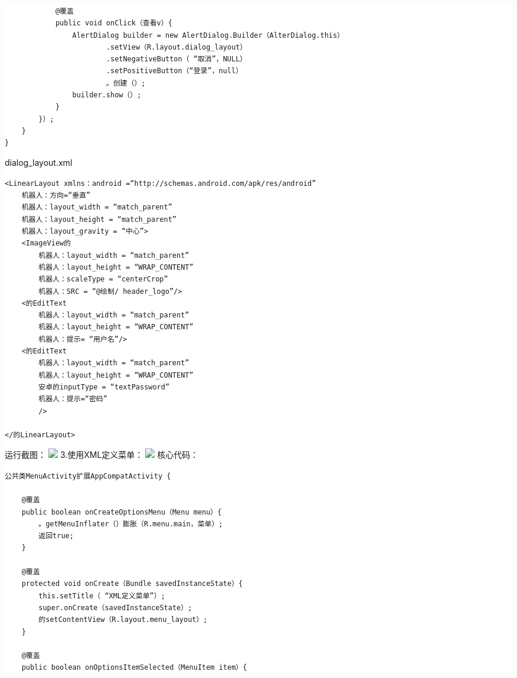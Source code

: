 ```的java
            @覆盖
            public void onClick（查看v）{
                AlertDialog builder = new AlertDialog.Builder（AlterDialog.this）
                        .setView（R.layout.dialog_layout）
                        .setNegativeButton（ “取消”，NULL）
                        .setPositiveButton（“登录”，null）
                        。创建（）;
                builder.show（）;
            }
        }）;
    }
}
```
dialog_layout.xml
```的java
<LinearLayout xmlns：android =“http://schemas.android.com/apk/res/android”
    机器人：方向=“垂直”
    机器人：layout_width = “match_parent”
    机器人：layout_height = “match_parent”
    机器人：layout_gravity = “中心”>
    <ImageView的
        机器人：layout_width = “match_parent”
        机器人：layout_height = “WRAP_CONTENT”
        机器人：scaleType = “centerCrop”
        机器人：SRC = “@绘制/ header_logo”/>
    <的EditText
        机器人：layout_width = “match_parent”
        机器人：layout_height = “WRAP_CONTENT”
        机器人：提示= “用户名”/>
    <的EditText
        机器人：layout_width = “match_parent”
        机器人：layout_height = “WRAP_CONTENT”
        安卓的inputType = “textPassword”
        机器人：提示=“密码”
        />

</的LinearLayout>

```
运行截图：
![](ttps://github.com/1061823154/Android-UI/blob/master/%E7%85%A7%E7%89%87/5.jpg)
3.使用XML定义菜单：
![](tps://github.com/1061823154/Android-UI/blob/master/%E7%85%A7%E7%89%87/6.png)
核心代码：
```的java
公共类MenuActivity扩展AppCompatActivity {

    @覆盖
    public boolean onCreateOptionsMenu（Menu menu）{
        。getMenuInflater（）膨胀（R.menu.main，菜单）;
        返回true;
    }

    @覆盖
    protected void onCreate（Bundle savedInstanceState）{
        this.setTitle（ “XML定义菜单”）;
        super.onCreate（savedInstanceState）;
        的setContentView（R.layout.menu_layout）;
    }

    @覆盖
    public boolean onOptionsItemSelected（MenuItem item）{
```